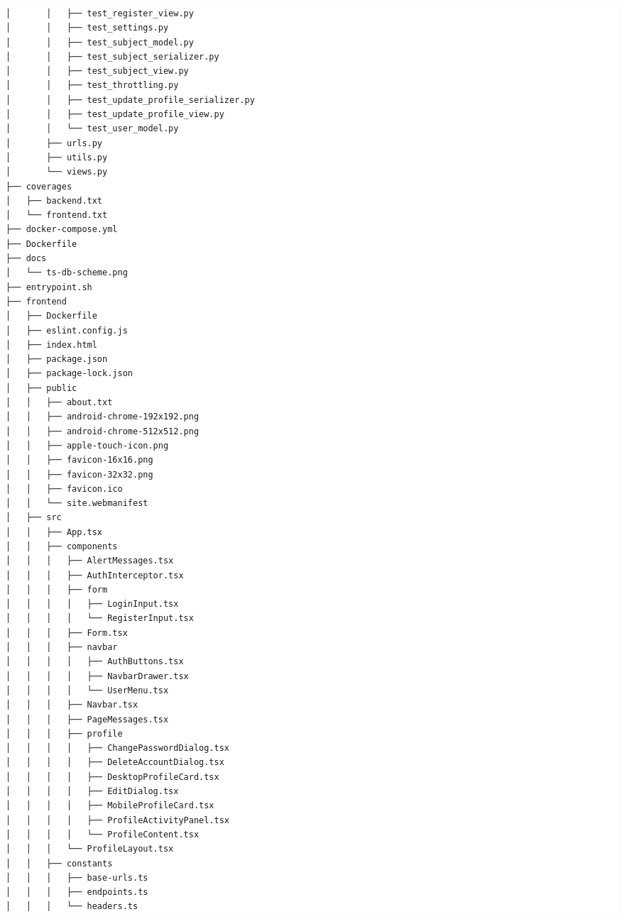```bash
│       │   ├── test_register_view.py
│       │   ├── test_settings.py
│       │   ├── test_subject_model.py
│       │   ├── test_subject_serializer.py
│       │   ├── test_subject_view.py
│       │   ├── test_throttling.py
│       │   ├── test_update_profile_serializer.py
│       │   ├── test_update_profile_view.py
│       │   └── test_user_model.py
│       ├── urls.py
│       ├── utils.py
│       └── views.py
├── coverages
│   ├── backend.txt
│   └── frontend.txt
├── docker-compose.yml
├── Dockerfile
├── docs
│   └── ts-db-scheme.png
├── entrypoint.sh
├── frontend
│   ├── Dockerfile
│   ├── eslint.config.js
│   ├── index.html
│   ├── package.json
│   ├── package-lock.json
│   ├── public
│   │   ├── about.txt
│   │   ├── android-chrome-192x192.png
│   │   ├── android-chrome-512x512.png
│   │   ├── apple-touch-icon.png
│   │   ├── favicon-16x16.png
│   │   ├── favicon-32x32.png
│   │   ├── favicon.ico
│   │   └── site.webmanifest
│   ├── src
│   │   ├── App.tsx
│   │   ├── components
│   │   │   ├── AlertMessages.tsx
│   │   │   ├── AuthInterceptor.tsx
│   │   │   ├── form
│   │   │   │   ├── LoginInput.tsx
│   │   │   │   └── RegisterInput.tsx
│   │   │   ├── Form.tsx
│   │   │   ├── navbar
│   │   │   │   ├── AuthButtons.tsx
│   │   │   │   ├── NavbarDrawer.tsx
│   │   │   │   └── UserMenu.tsx
│   │   │   ├── Navbar.tsx
│   │   │   ├── PageMessages.tsx
│   │   │   ├── profile
│   │   │   │   ├── ChangePasswordDialog.tsx
│   │   │   │   ├── DeleteAccountDialog.tsx
│   │   │   │   ├── DesktopProfileCard.tsx
│   │   │   │   ├── EditDialog.tsx
│   │   │   │   ├── MobileProfileCard.tsx
│   │   │   │   ├── ProfileActivityPanel.tsx
│   │   │   │   └── ProfileContent.tsx
│   │   │   └── ProfileLayout.tsx
│   │   ├── constants
│   │   │   ├── base-urls.ts
│   │   │   ├── endpoints.ts
│   │   │   └── headers.ts
```
